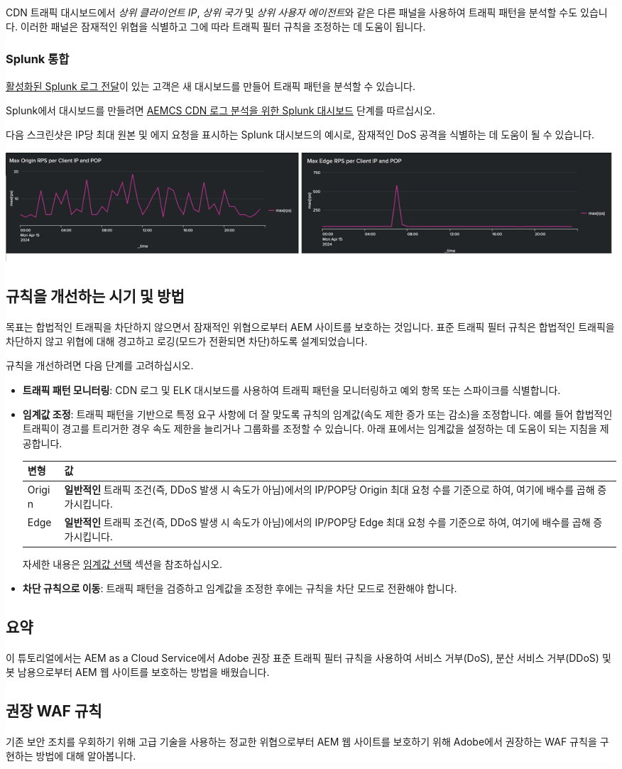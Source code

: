 CDN 트래픽 대시보드에서 _상위 클라이언트 IP_, _상위 국가_ 및 _상위 사용자 에이전트_&#x200B;와 같은 다른 패널을 사용하여 트래픽 패턴을 분석할 수도 있습니다. 이러한 패널은 잠재적인 위협을 식별하고 그에 따라 트래픽 필터 규칙을 조정하는 데 도움이 됩니다.

### Splunk 통합

[활성화된 Splunk 로그 전달](https://experienceleague.adobe.com/ko/docs/experience-manager-cloud-service/content/implementing/developing/logging#splunk-logs)이 있는 고객은 새 대시보드를 만들어 트래픽 패턴을 분석할 수 있습니다.

Splunk에서 대시보드를 만들려면 [AEMCS CDN 로그 분석을 위한 Splunk 대시보드](https://github.com/adobe/AEMCS-CDN-Log-Analysis-Tooling/blob/main/Splunk/README.md#splunk-dashboards-for-aemcs-cdn-log-analysis) 단계를 따르십시오.

다음 스크린샷은 IP당 최대 원본 및 에지 요청을 표시하는 Splunk 대시보드의 예시로, 잠재적인 DoS 공격을 식별하는 데 도움이 될 수 있습니다.

![Splunk 대시보드 - IP/POP당 최대 원본 및 에지 요청 수](../assets/use-cases/splunk-dashboard-max-origin-edge-requests.png)

## 규칙을 개선하는 시기 및 방법

목표는 합법적인 트래픽을 차단하지 않으면서 잠재적인 위협으로부터 AEM 사이트를 보호하는 것입니다. 표준 트래픽 필터 규칙은 합법적인 트래픽을 차단하지 않고 위협에 대해 경고하고 로깅(모드가 전환되면 차단)하도록 설계되었습니다.

규칙을 개선하려면 다음 단계를 고려하십시오.

- **트래픽 패턴 모니터링**: CDN 로그 및 ELK 대시보드를 사용하여 트래픽 패턴을 모니터링하고 예외 항목 또는 스파이크를 식별합니다.
- **임계값 조정**: 트래픽 패턴을 기반으로 특정 요구 사항에 더 잘 맞도록 규칙의 임계값(속도 제한 증가 또는 감소)을 조정합니다. 예를 들어 합법적인 트래픽이 경고를 트리거한 경우 속도 제한을 늘리거나 그룹화를 조정할 수 있습니다.
아래 표에서는 임계값을 설정하는 데 도움이 되는 지침을 제공합니다.

  | 변형 | 값 |
  | :--------- | :------- |
  | Origin | **일반적인** 트래픽 조건(즉, DDoS 발생 시 속도가 아님)에서의 IP/POP당 Origin 최대 요청 수를 기준으로 하여, 여기에 배수를 곱해 증가시킵니다. |
  | Edge | **일반적인** 트래픽 조건(즉, DDoS 발생 시 속도가 아님)에서의 IP/POP당 Edge 최대 요청 수를 기준으로 하여, 여기에 배수를 곱해 증가시킵니다. |

  자세한 내용은 [임계값 선택](../../blocking-dos-attack-using-traffic-filter-rules.md#choosing-threshold-values) 섹션을 참조하십시오.

- **차단 규칙으로 이동**: 트래픽 패턴을 검증하고 임계값을 조정한 후에는 규칙을 차단 모드로 전환해야 합니다.

## 요약

이 튜토리얼에서는 AEM as a Cloud Service에서 Adobe 권장 표준 트래픽 필터 규칙을 사용하여 서비스 거부(DoS), 분산 서비스 거부(DDoS) 및 봇 남용으로부터 AEM 웹 사이트를 보호하는 방법을 배웠습니다.

## 권장 WAF 규칙

기존 보안 조치를 우회하기 위해 고급 기술을 사용하는 정교한 위협으로부터 AEM 웹 사이트를 보호하기 위해 Adobe에서 권장하는 WAF 규칙을 구현하는 방법에 대해 알아봅니다.
